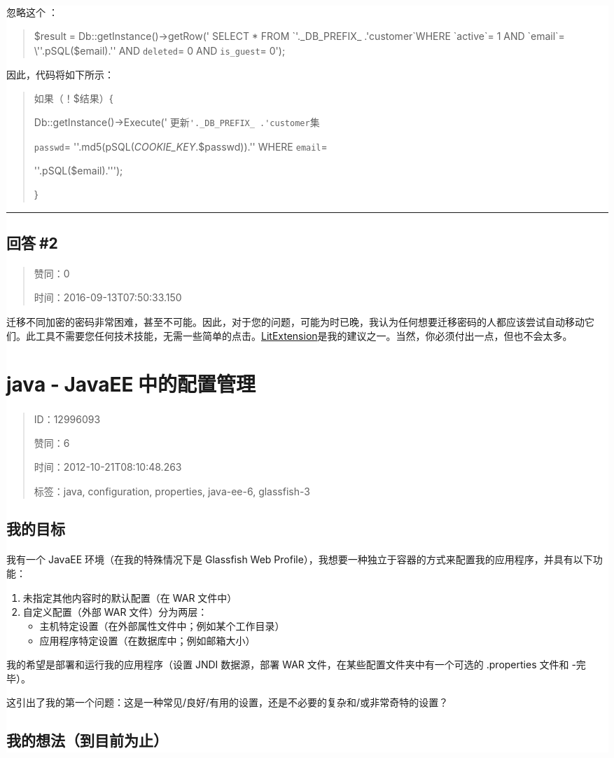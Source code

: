 忽略这个 ：

> $result = Db::getInstance()->getRow(' SELECT * FROM `'._DB_PREFIX_ .'customer`WHERE `active`= 1 AND `email`= \''.pSQL($email).'\' AND `deleted`= 0 AND `is_guest`= 0');

因此，代码将如下所示：

> 如果（！$结果）{
> 
> Db::getInstance()->Execute(' 更新`'._DB_PREFIX_ .'customer`集
> 
> `passwd`= \''.md5(pSQL(_COOKIE_KEY_.$passwd)).'\' WHERE `email`=
> 
> \''.pSQL($email).'\'');
> 
> }

* * *

## 回答 #2

> 赞同：0
> 
> 时间：2016-09-13T07:50:33.150

迁移不同加密的密码非常困难，甚至不可能。因此，对于您的问题，可能为时已晚，我认为任何想要迁移密码的人都应该尝试自动移动它们。此工具不需要您任何技术技能，无需一些简单的点击。[LitExtension](http://litextension.com/prestashop-migration-tools.html)是我的建议之一。当然，你必须付出一点，但也不会太多。

# java - JavaEE 中的配置管理

> ID：12996093
> 
> 赞同：6
> 
> 时间：2012-10-21T08:10:48.263
> 
> 标签：java, configuration, properties, java-ee-6, glassfish-3

## 我的目标

我有一个 JavaEE 环境（在我的特殊情况下是 Glassfish Web Profile），我想要一种独立于容器的方式来配置我的应用程序，并具有以下功能：

1.  未指定其他内容时的默认配置（在 WAR 文件中）
2.  自定义配置（外部 WAR 文件）分为两层：
    *   主机特定设置（在外部属性文件中；例如某个工作目录）
    *   应用程序特定设置（在数据库中；例如邮箱大小）

我的希望是部署和运行我的应用程序（设置 JNDI 数据源，部署 WAR 文件，在某些配置文件夹中有一个可选的 .properties 文件和 -完毕）。

这引出了我的第一个问题：这是一种常见/良好/有用的设置，还是不必要的复杂和/或非常奇特的设置？

## 我的想法（到目前为止）

